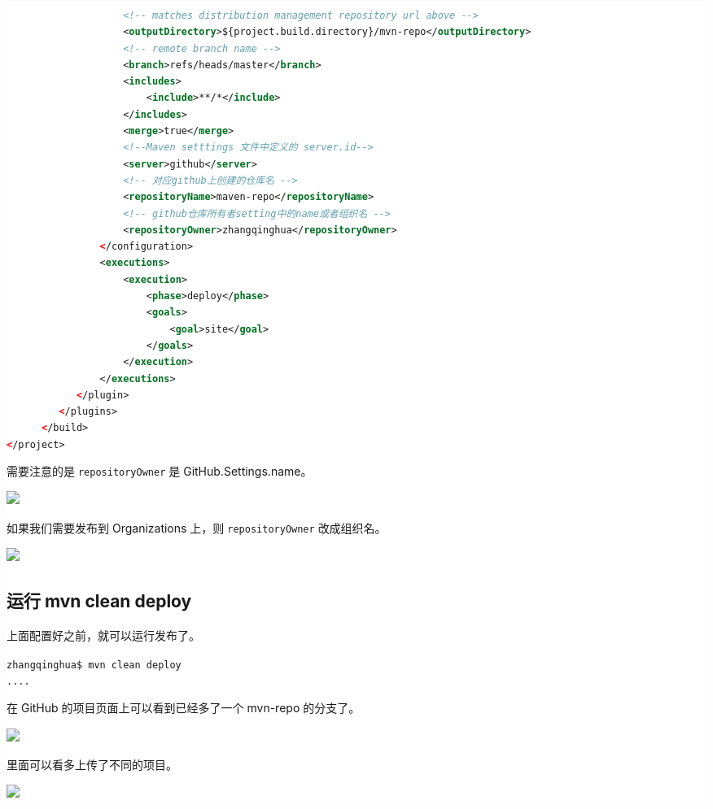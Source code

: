 ```xml
                    <!-- matches distribution management repository url above -->
                    <outputDirectory>${project.build.directory}/mvn-repo</outputDirectory>
                    <!-- remote branch name -->
                    <branch>refs/heads/master</branch>
                    <includes>
                        <include>**/*</include>
                    </includes>
                    <merge>true</merge>
                    <!--Maven setttings 文件中定义的 server.id-->
                    <server>github</server>
                    <!-- 对应github上创建的仓库名 -->
                    <repositoryName>maven-repo</repositoryName>
                    <!-- github仓库所有者setting中的name或者组织名 -->
                    <repositoryOwner>zhangqinghua</repositoryOwner>
                </configuration>
                <executions>
                    <execution>
                        <phase>deploy</phase>
                        <goals>
                            <goal>site</goal>
                        </goals>
                    </execution>
                </executions>
            </plugin>
         </plugins>
      </build>
</project>
```

需要注意的是 `repositoryOwner` 是 GitHub.Settings.name。

![](https://cdn.jsdelivr.net/gh/zhangqinghua/hexo_image/20210627160110.png)

如果我们需要发布到 Organizations 上，则 `repositoryOwner`  改成组织名。

![](https://cdn.jsdelivr.net/gh/zhangqinghua/hexo_image/20210627160221.png)

## 运行 mvn clean deploy

上面配置好之前，就可以运行发布了。

```bash
zhangqinghua$ mvn clean deploy
....
```

在 GitHub 的项目页面上可以看到已经多了一个 mvn-repo 的分支了。

![](https://cdn.jsdelivr.net/gh/zhangqinghua/hexo_image/20210627150603.png)

里面可以看多上传了不同的项目。

![](https://cdn.jsdelivr.net/gh/zhangqinghua/hexo_image/20210627151426.png)

